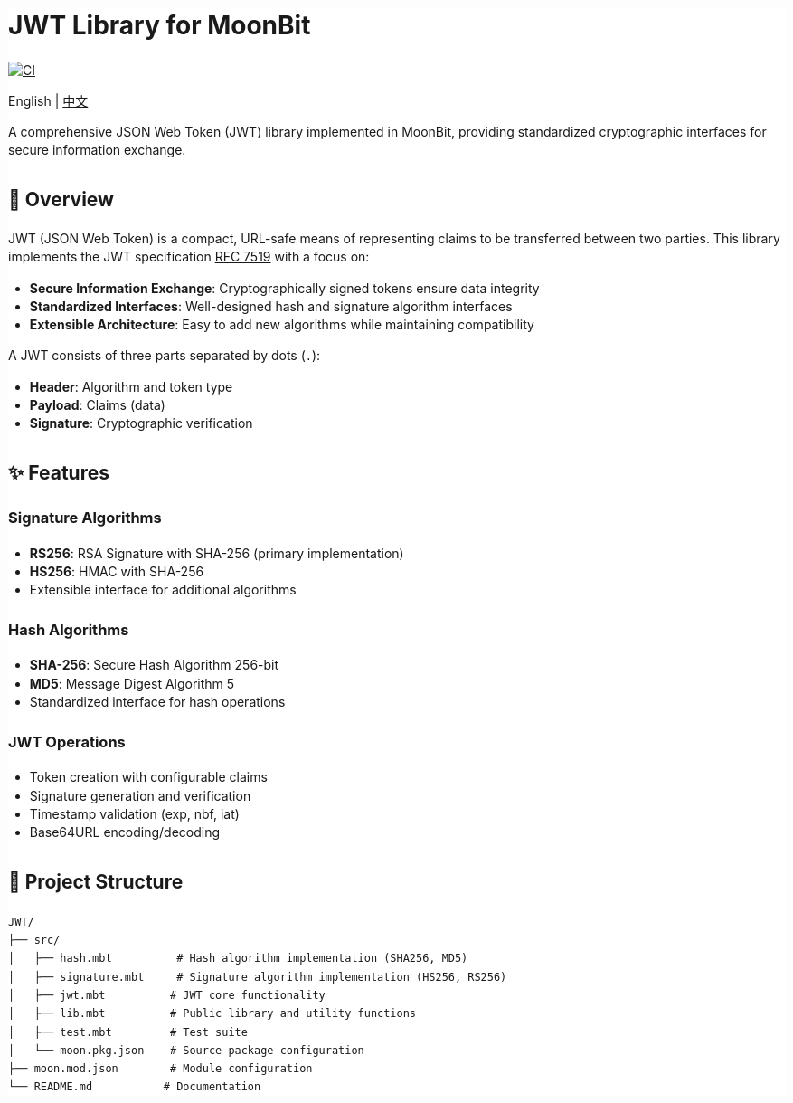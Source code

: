 # JWT Library for MoonBit

[![CI](https://github.com/CGaaaaaa/JWT/actions/workflows/ci.yml/badge.svg)](https://github.com/CGaaaaaa/JWT/actions/workflows/ci.yml)

English | [中文](README_zh_CN.md)

A comprehensive JSON Web Token (JWT) library implemented in MoonBit, providing standardized cryptographic interfaces for secure information exchange.

## 📖 Overview

JWT (JSON Web Token) is a compact, URL-safe means of representing claims to be transferred between two parties. This library implements the JWT specification [RFC 7519](https://tools.ietf.org/html/rfc7519) with a focus on:

- **Secure Information Exchange**: Cryptographically signed tokens ensure data integrity
- **Standardized Interfaces**: Well-designed hash and signature algorithm interfaces
- **Extensible Architecture**: Easy to add new algorithms while maintaining compatibility

A JWT consists of three parts separated by dots (`.`):
- **Header**: Algorithm and token type
- **Payload**: Claims (data)
- **Signature**: Cryptographic verification

## ✨ Features

### Signature Algorithms
- **RS256**: RSA Signature with SHA-256 (primary implementation)
- **HS256**: HMAC with SHA-256
- Extensible interface for additional algorithms

### Hash Algorithms
- **SHA-256**: Secure Hash Algorithm 256-bit
- **MD5**: Message Digest Algorithm 5
- Standardized interface for hash operations

### JWT Operations
- Token creation with configurable claims
- Signature generation and verification
- Timestamp validation (exp, nbf, iat)
- Base64URL encoding/decoding

## 📁 Project Structure

```
JWT/
├── src/
│   ├── hash.mbt          # Hash algorithm implementation (SHA256, MD5)
│   ├── signature.mbt     # Signature algorithm implementation (HS256, RS256)
│   ├── jwt.mbt          # JWT core functionality
│   ├── lib.mbt          # Public library and utility functions
│   ├── test.mbt         # Test suite
│   └── moon.pkg.json    # Source package configuration
├── moon.mod.json        # Module configuration
└── README.md           # Documentation
```
